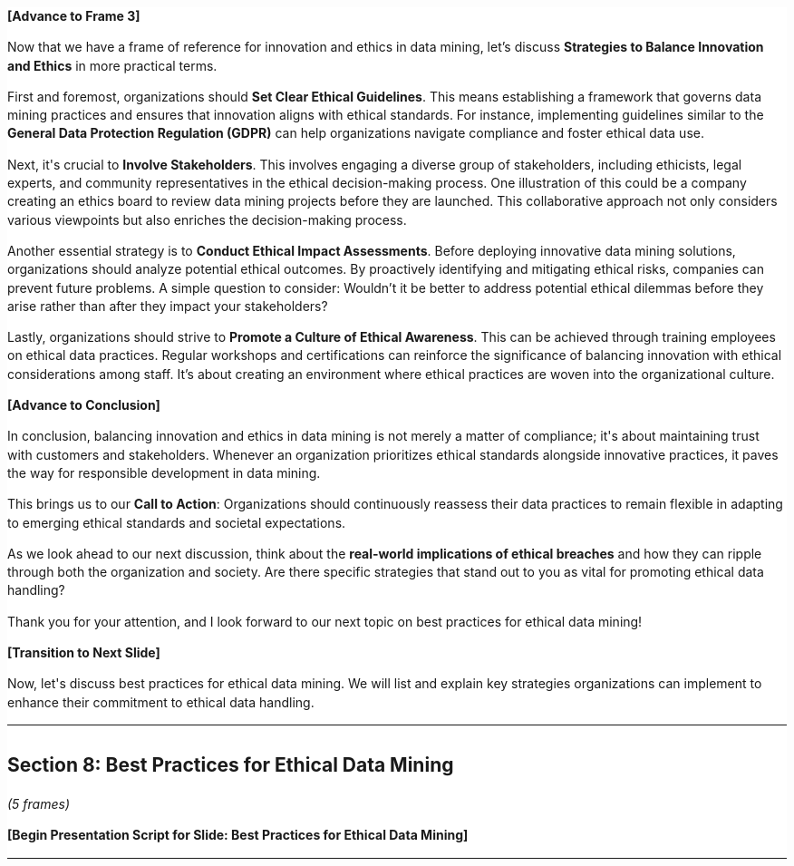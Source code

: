 **[Advance to Frame 3]**

Now that we have a frame of reference for innovation and ethics in data mining, let’s discuss **Strategies to Balance Innovation and Ethics** in more practical terms.

First and foremost, organizations should **Set Clear Ethical Guidelines**. This means establishing a framework that governs data mining practices and ensures that innovation aligns with ethical standards. For instance, implementing guidelines similar to the **General Data Protection Regulation (GDPR)** can help organizations navigate compliance and foster ethical data use. 

Next, it's crucial to **Involve Stakeholders**. This involves engaging a diverse group of stakeholders, including ethicists, legal experts, and community representatives in the ethical decision-making process. One illustration of this could be a company creating an ethics board to review data mining projects before they are launched. This collaborative approach not only considers various viewpoints but also enriches the decision-making process.

Another essential strategy is to **Conduct Ethical Impact Assessments**. Before deploying innovative data mining solutions, organizations should analyze potential ethical outcomes. By proactively identifying and mitigating ethical risks, companies can prevent future problems. A simple question to consider: Wouldn’t it be better to address potential ethical dilemmas before they arise rather than after they impact your stakeholders?

Lastly, organizations should strive to **Promote a Culture of Ethical Awareness**. This can be achieved through training employees on ethical data practices. Regular workshops and certifications can reinforce the significance of balancing innovation with ethical considerations among staff. It’s about creating an environment where ethical practices are woven into the organizational culture.

**[Advance to Conclusion]**

In conclusion, balancing innovation and ethics in data mining is not merely a matter of compliance; it's about maintaining trust with customers and stakeholders. Whenever an organization prioritizes ethical standards alongside innovative practices, it paves the way for responsible development in data mining.

This brings us to our **Call to Action**: Organizations should continuously reassess their data practices to remain flexible in adapting to emerging ethical standards and societal expectations. 

As we look ahead to our next discussion, think about the **real-world implications of ethical breaches** and how they can ripple through both the organization and society. Are there specific strategies that stand out to you as vital for promoting ethical data handling? 

Thank you for your attention, and I look forward to our next topic on best practices for ethical data mining!

**[Transition to Next Slide]** 

Now, let's discuss best practices for ethical data mining. We will list and explain key strategies organizations can implement to enhance their commitment to ethical data handling.

---

## Section 8: Best Practices for Ethical Data Mining
*(5 frames)*

**[Begin Presentation Script for Slide: Best Practices for Ethical Data Mining]**

---
